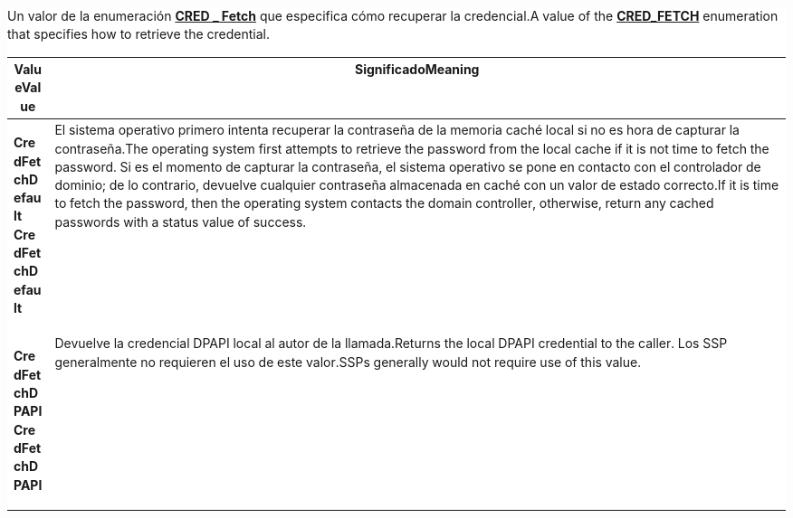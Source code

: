 <span data-ttu-id="06a5b-120">Un valor de la enumeración [**CRED \_ Fetch**](cred-fetch.md) que especifica cómo recuperar la credencial.</span><span class="sxs-lookup"><span data-stu-id="06a5b-120">A value of the [**CRED\_FETCH**](cred-fetch.md) enumeration that specifies how to retrieve the credential.</span></span>



| <span data-ttu-id="06a5b-121">Value</span><span class="sxs-lookup"><span data-stu-id="06a5b-121">Value</span></span>                                                                                                                                                                                                    | <span data-ttu-id="06a5b-122">Significado</span><span class="sxs-lookup"><span data-stu-id="06a5b-122">Meaning</span></span>                                                                                                                                                                                                                                                                                                                                                                                                                                                                                                                                                                                                                                                                                        |
|----------------------------------------------------------------------------------------------------------------------------------------------------------------------------------------------------------|------------------------------------------------------------------------------------------------------------------------------------------------------------------------------------------------------------------------------------------------------------------------------------------------------------------------------------------------------------------------------------------------------------------------------------------------------------------------------------------------------------------------------------------------------------------------------------------------------------------------------------------------------------------------------------------------|
| <span id="CredFetchDefault"></span><span id="credfetchdefault"></span><span id="CREDFETCHDEFAULT"></span><dl> <span data-ttu-id="06a5b-123"><dt>**CredFetchDefault**</dt></span><span class="sxs-lookup"><span data-stu-id="06a5b-123"><dt>**CredFetchDefault**</dt></span></span> </dl> | <span data-ttu-id="06a5b-124">El sistema operativo primero intenta recuperar la contraseña de la memoria caché local si no es hora de capturar la contraseña.</span><span class="sxs-lookup"><span data-stu-id="06a5b-124">The operating system first attempts to retrieve the password from the local cache if it is not time to fetch the password.</span></span> <span data-ttu-id="06a5b-125">Si es el momento de capturar la contraseña, el sistema operativo se pone en contacto con el controlador de dominio; de lo contrario, devuelve cualquier contraseña almacenada en caché con un valor de estado correcto.</span><span class="sxs-lookup"><span data-stu-id="06a5b-125">If it is time to fetch the password, then the operating system contacts the domain controller, otherwise, return any cached passwords with a status value of success.</span></span><br/>                                                                                                                                                                                                                                                                                                                                                                                    |
| <span id="CredFetchDPAPI"></span><span id="credfetchdpapi"></span><span id="CREDFETCHDPAPI"></span><dl> <span data-ttu-id="06a5b-126"><dt>**CredFetchDPAPI**</dt></span><span class="sxs-lookup"><span data-stu-id="06a5b-126"><dt>**CredFetchDPAPI**</dt></span></span> </dl>         | <span data-ttu-id="06a5b-127">Devuelve la credencial DPAPI local al autor de la llamada.</span><span class="sxs-lookup"><span data-stu-id="06a5b-127">Returns the local DPAPI credential to the caller.</span></span> <span data-ttu-id="06a5b-128">Los SSP generalmente no requieren el uso de este valor.</span><span class="sxs-lookup"><span data-stu-id="06a5b-128">SSPs generally would not require use of this value.</span></span><br/>                                                                                                                                                                                                                                                                                                                                                                                                                                                                                                                                                                               |